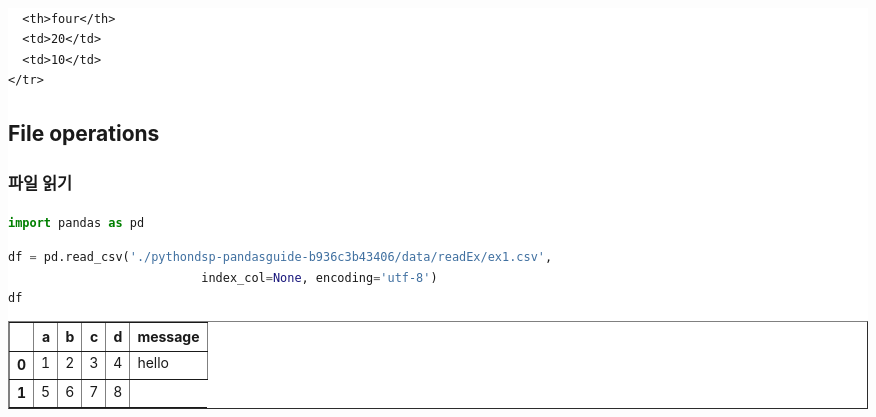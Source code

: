       <th>four</th>
      <td>20</td>
      <td>10</td>
    </tr>
  </tbody>
</table>
</div>



## File operations

### 파일 읽기


```python
import pandas as pd
```


```python
df = pd.read_csv('./pythondsp-pandasguide-b936c3b43406/data/readEx/ex1.csv',
                           index_col=None, encoding='utf-8')
df
```




<div>
<style scoped>
    .dataframe tbody tr th:only-of-type {
        vertical-align: middle;
    }

    .dataframe tbody tr th {
        vertical-align: top;
    }

    .dataframe thead th {
        text-align: right;
    }
</style>
<table border="1" class="dataframe">
  <thead>
    <tr style="text-align: right;">
      <th></th>
      <th>a</th>
      <th>b</th>
      <th>c</th>
      <th>d</th>
      <th>message</th>
    </tr>
  </thead>
  <tbody>
    <tr>
      <th>0</th>
      <td>1</td>
      <td>2</td>
      <td>3</td>
      <td>4</td>
      <td>hello</td>
    </tr>
    <tr>
      <th>1</th>
      <td>5</td>
      <td>6</td>
      <td>7</td>
      <td>8</td>